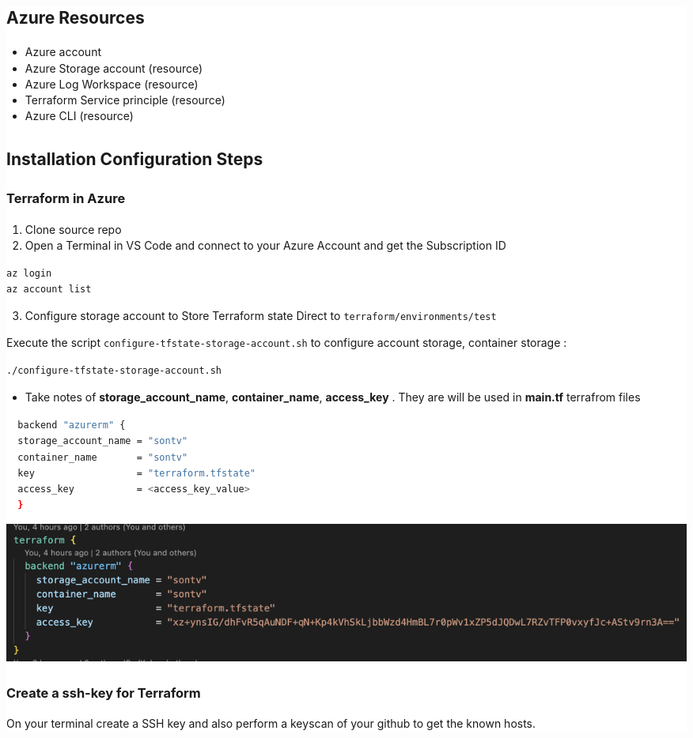## Azure Resources
 - Azure account  
 - Azure Storage account (resource)
 - Azure Log Workspace (resource)
 - Terraform Service principle (resource)
 - Azure CLI (resource)

## Installation Configuration Steps
### Terraform in Azure
1. Clone source repo
2. Open a Terminal in VS Code and connect to your Azure Account and get the Subscription ID

```bash
az login 
az account list
```

3. Configure storage account to Store Terraform state
Direct to `terraform/environments/test`

  Execute the script `configure-tfstate-storage-account.sh` to configure account storage, container storage :

  ```bash
  ./configure-tfstate-storage-account.sh
  ```

  * Take notes of **storage_account_name**, **container_name**, **access_key** . They are will be used in **main.tf** terrafrom files

  ```bash
    backend "azurerm" {
    storage_account_name = "sontv"
    container_name       = "sontv"
    key                  = "terraform.tfstate"
    access_key           = <access_key_value>
    }
  ```
 
  ![azurerm-backend](./screenshots/maintf.png)

### Create a ssh-key for Terraform
On your terminal create a SSH key and also perform a keyscan of your github to get the known hosts.
